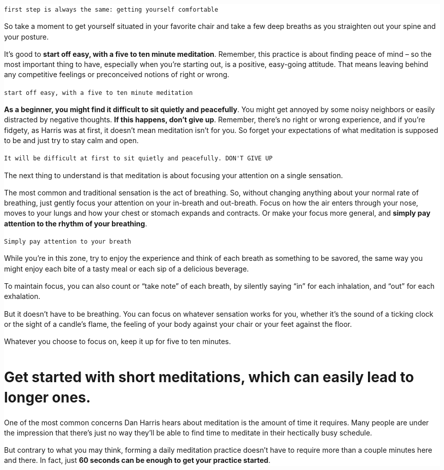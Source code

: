     first step is always the same: getting yourself comfortable

So take a moment to get yourself situated in your favorite chair and take a few
deep breaths as you straighten out your spine and your posture.

It’s good to **start off easy, with a five to ten minute meditation**. Remember,
this practice is about finding peace of mind – so the most important thing to
have, especially when you’re starting out, is a positive, easy-going attitude.
That means leaving behind any competitive feelings or preconceived notions of
right or wrong.

    start off easy, with a five to ten minute meditation

**As a beginner, you might find it difficult to sit quietly and peacefully**. You
might get annoyed by some noisy neighbors or easily distracted by negative
thoughts. **If this happens, don’t give up**. Remember, there’s no right or wrong
experience, and if you’re fidgety, as Harris was at first, it doesn’t mean
meditation isn’t for you. So forget your expectations of what meditation is
supposed to be and just try to stay calm and open.

    It will be difficult at first to sit quietly and peacefully. DON'T GIVE UP

The next thing to understand is that meditation is about focusing your
attention on a single sensation.

The most common and traditional sensation is the act of breathing. So, without
changing anything about your normal rate of breathing, just gently focus your
attention on your in-breath and out-breath. Focus on how the air enters through
your nose, moves to your lungs and how your chest or stomach expands and
contracts. Or make your focus more general, and **simply pay attention to the
rhythm of your breathing**.

    Simply pay attention to your breath

While you’re in this zone, try to enjoy the experience and think of each breath
as something to be savored, the same way you might enjoy each bite of a tasty
meal or each sip of a delicious beverage.

To maintain focus, you can also count or “take note” of each breath, by
silently saying “in” for each inhalation, and “out” for each exhalation.

But it doesn’t have to be breathing. You can focus on whatever sensation works
for you, whether it’s the sound of a ticking clock or the sight of a candle’s
flame, the feeling of your body against your chair or your feet against the
floor.

Whatever you choose to focus on, keep it up for five to ten minutes.

# Get started with short meditations, which can easily lead to longer ones.

One of the most common concerns Dan Harris hears about meditation is the amount
of time it requires. Many people are under the impression that there’s just no
way they’ll be able to find time to meditate in their hectically busy schedule.

But contrary to what you may think, forming a daily meditation practice doesn’t
have to require more than a couple minutes here and there. In fact, just **60
seconds can be enough to get your practice started**.
